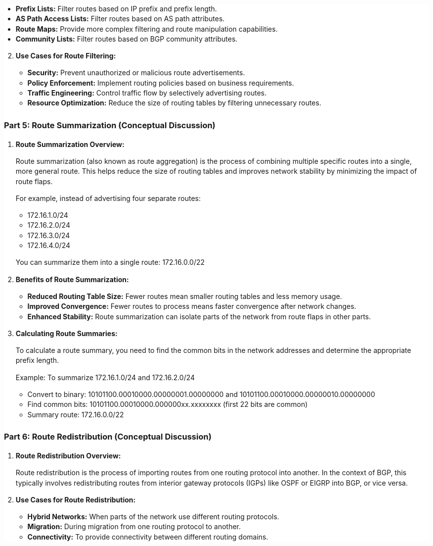    * **Prefix Lists:** Filter routes based on IP prefix and prefix length.
   * **AS Path Access Lists:** Filter routes based on AS path attributes.
   * **Route Maps:** Provide more complex filtering and route manipulation capabilities.
   * **Community Lists:** Filter routes based on BGP community attributes.

2. **Use Cases for Route Filtering:**

   * **Security:** Prevent unauthorized or malicious route advertisements.
   * **Policy Enforcement:** Implement routing policies based on business requirements.
   * **Traffic Engineering:** Control traffic flow by selectively advertising routes.
   * **Resource Optimization:** Reduce the size of routing tables by filtering unnecessary routes.

### Part 5: Route Summarization (Conceptual Discussion)

1. **Route Summarization Overview:**

   Route summarization (also known as route aggregation) is the process of combining multiple specific routes into a single, more general route. This helps reduce the size of routing tables and improves network stability by minimizing the impact of route flaps.

   For example, instead of advertising four separate routes:
   * 172.16.1.0/24
   * 172.16.2.0/24
   * 172.16.3.0/24
   * 172.16.4.0/24

   You can summarize them into a single route: 172.16.0.0/22

2. **Benefits of Route Summarization:**

   * **Reduced Routing Table Size:** Fewer routes mean smaller routing tables and less memory usage.
   * **Improved Convergence:** Fewer routes to process means faster convergence after network changes.
   * **Enhanced Stability:** Route summarization can isolate parts of the network from route flaps in other parts.

3. **Calculating Route Summaries:**

   To calculate a route summary, you need to find the common bits in the network addresses and determine the appropriate prefix length.

   Example: To summarize 172.16.1.0/24 and 172.16.2.0/24
   * Convert to binary: 10101100.00010000.00000001.00000000 and 10101100.00010000.00000010.00000000
   * Find common bits: 10101100.00010000.000000xx.xxxxxxxx (first 22 bits are common)
   * Summary route: 172.16.0.0/22

### Part 6: Route Redistribution (Conceptual Discussion)

1. **Route Redistribution Overview:**

   Route redistribution is the process of importing routes from one routing protocol into another. In the context of BGP, this typically involves redistributing routes from interior gateway protocols (IGPs) like OSPF or EIGRP into BGP, or vice versa.

2. **Use Cases for Route Redistribution:**

   * **Hybrid Networks:** When parts of the network use different routing protocols.
   * **Migration:** During migration from one routing protocol to another.
   * **Connectivity:** To provide connectivity between different routing domains.
